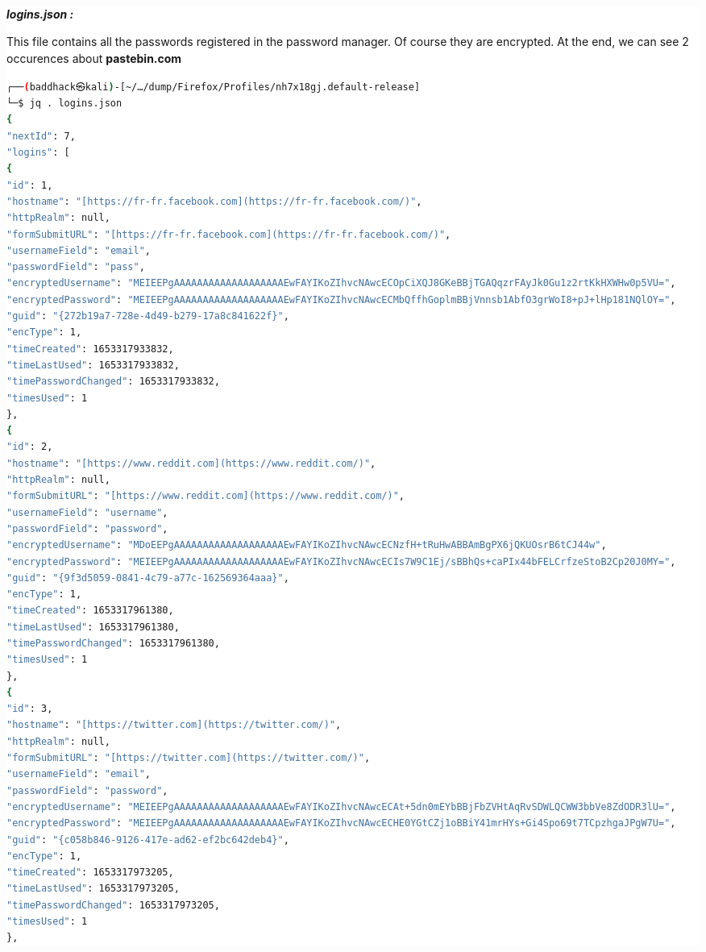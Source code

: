 ***logins.json :***

This file contains all the passwords registered in the password manager. Of course they are encrypted. At the end, we can see 2 occurences about **pastebin.com**

```bash
┌──(baddhack㉿kali)-[~/…/dump/Firefox/Profiles/nh7x18gj.default-release]
└─$ jq . logins.json
{
"nextId": 7,
"logins": [
{
"id": 1,
"hostname": "[https://fr-fr.facebook.com](https://fr-fr.facebook.com/)",
"httpRealm": null,
"formSubmitURL": "[https://fr-fr.facebook.com](https://fr-fr.facebook.com/)",
"usernameField": "email",
"passwordField": "pass",
"encryptedUsername": "MEIEEPgAAAAAAAAAAAAAAAAAAAEwFAYIKoZIhvcNAwcECOpCiXQJ8GKeBBjTGAQqzrFAyJk0Gu1z2rtKkHXWHw0p5VU=",
"encryptedPassword": "MEIEEPgAAAAAAAAAAAAAAAAAAAEwFAYIKoZIhvcNAwcECMbQffhGoplmBBjVnnsb1AbfO3grWoI8+pJ+lHp181NQlOY=",
"guid": "{272b19a7-728e-4d49-b279-17a8c841622f}",
"encType": 1,
"timeCreated": 1653317933832,
"timeLastUsed": 1653317933832,
"timePasswordChanged": 1653317933832,
"timesUsed": 1
},
{
"id": 2,
"hostname": "[https://www.reddit.com](https://www.reddit.com/)",
"httpRealm": null,
"formSubmitURL": "[https://www.reddit.com](https://www.reddit.com/)",
"usernameField": "username",
"passwordField": "password",
"encryptedUsername": "MDoEEPgAAAAAAAAAAAAAAAAAAAEwFAYIKoZIhvcNAwcECNzfH+tRuHwABBAmBgPX6jQKUOsrB6tCJ44w",
"encryptedPassword": "MEIEEPgAAAAAAAAAAAAAAAAAAAEwFAYIKoZIhvcNAwcECIs7W9C1Ej/sBBhQs+caPIx44bFELCrfzeStoB2Cp20J0MY=",
"guid": "{9f3d5059-0841-4c79-a77c-162569364aaa}",
"encType": 1,
"timeCreated": 1653317961380,
"timeLastUsed": 1653317961380,
"timePasswordChanged": 1653317961380,
"timesUsed": 1
},
{
"id": 3,
"hostname": "[https://twitter.com](https://twitter.com/)",
"httpRealm": null,
"formSubmitURL": "[https://twitter.com](https://twitter.com/)",
"usernameField": "email",
"passwordField": "password",
"encryptedUsername": "MEIEEPgAAAAAAAAAAAAAAAAAAAEwFAYIKoZIhvcNAwcECAt+5dn0mEYbBBjFbZVHtAqRvSDWLQCWW3bbVe8ZdODR3lU=",
"encryptedPassword": "MEIEEPgAAAAAAAAAAAAAAAAAAAEwFAYIKoZIhvcNAwcECHE0YGtCZj1oBBiY41mrHYs+Gi4Spo69t7TCpzhgaJPgW7U=",
"guid": "{c058b846-9126-417e-ad62-ef2bc642deb4}",
"encType": 1,
"timeCreated": 1653317973205,
"timeLastUsed": 1653317973205,
"timePasswordChanged": 1653317973205,
"timesUsed": 1
},
```